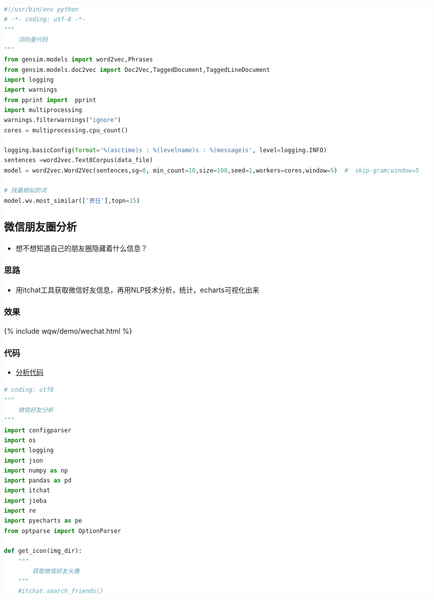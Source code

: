 


```python
#!/usr/bin/env python
# -*- coding: utf-8 -*-
"""
    词向量代码
"""
from gensim.models import word2vec,Phrases
from gensim.models.doc2vec import Doc2Vec,TaggedDocument,TaggedLineDocument
import logging
import warnings
from pprint import  pprint
import multiprocessing
warnings.filterwarnings("ignore")
cores = multiprocessing.cpu_count()

logging.basicConfig(format='%(asctime)s : %(levelname)s : %(message)s', level=logging.INFO)
sentences =word2vec.Text8Corpus(data_file) 
model = word2vec.Word2Vec(sentences,sg=0, min_count=10,size=100,seed=1,workers=cores,window=5)  #  skip-gram;window=5

# 找最相似的词
model.wv.most_similar(['责任'],topn=15)
```


## 微信朋友圈分析


- 想不想知道自己的朋友圈隐藏着什么信息？

### 思路

- 用itchat工具获取微信好友信息，再用NLP技术分析，统计，echarts可视化出来

### 效果

{% include wqw/demo/wechat.html %}

### 代码

- [分析代码](https://github.com/wqw547243068/wangqiwen/blob/master/demo/itchat/itchat-test.ipynb)

```python
# coding: utf8
"""
    微信好友分析
"""
import configparser
import os
import logging
import json
import numpy as np
import pandas as pd
import itchat
import jieba
import re
import pyecharts as pe
from optparse import OptionParser

def get_icon(img_dir):
    """
        获取微信好友头像
    """
    #itchat.search_friends()
```
